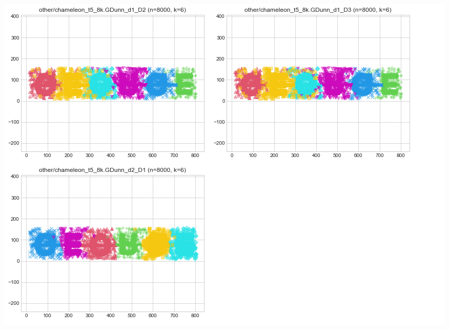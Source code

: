 ![](other/chameleon_t5_8k.result6.GDunn_d1_D2.png)
![](other/chameleon_t5_8k.result6.GDunn_d1_D3.png)
![](other/chameleon_t5_8k.result6.GDunn_d2_D1.png)